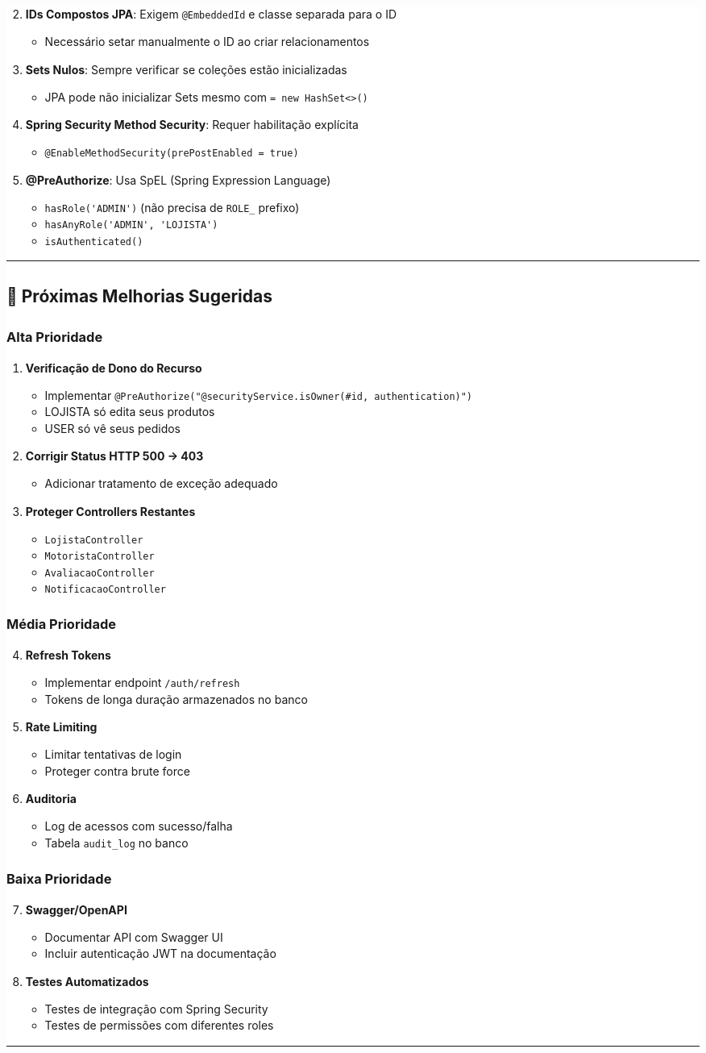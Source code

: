 2. **IDs Compostos JPA**: Exigem `@EmbeddedId` e classe separada para o ID
   - Necessário setar manualmente o ID ao criar relacionamentos

3. **Sets Nulos**: Sempre verificar se coleções estão inicializadas
   - JPA pode não inicializar Sets mesmo com `= new HashSet<>()`

4. **Spring Security Method Security**: Requer habilitação explícita
   - `@EnableMethodSecurity(prePostEnabled = true)`

5. **@PreAuthorize**: Usa SpEL (Spring Expression Language)
   - `hasRole('ADMIN')` (não precisa de `ROLE_` prefixo)
   - `hasAnyRole('ADMIN', 'LOJISTA')`
   - `isAuthenticated()`

---

## 🚀 Próximas Melhorias Sugeridas

### Alta Prioridade

1. **Verificação de Dono do Recurso**
   - Implementar `@PreAuthorize("@securityService.isOwner(#id, authentication)")`
   - LOJISTA só edita seus produtos
   - USER só vê seus pedidos

2. **Corrigir Status HTTP 500 → 403**
   - Adicionar tratamento de exceção adequado

3. **Proteger Controllers Restantes**
   - `LojistaController`
   - `MotoristaController`
   - `AvaliacaoController`
   - `NotificacaoController`

### Média Prioridade

4. **Refresh Tokens**
   - Implementar endpoint `/auth/refresh`
   - Tokens de longa duração armazenados no banco

5. **Rate Limiting**
   - Limitar tentativas de login
   - Proteger contra brute force

6. **Auditoria**
   - Log de acessos com sucesso/falha
   - Tabela `audit_log` no banco

### Baixa Prioridade

7. **Swagger/OpenAPI**
   - Documentar API com Swagger UI
   - Incluir autenticação JWT na documentação

8. **Testes Automatizados**
   - Testes de integração com Spring Security
   - Testes de permissões com diferentes roles

---